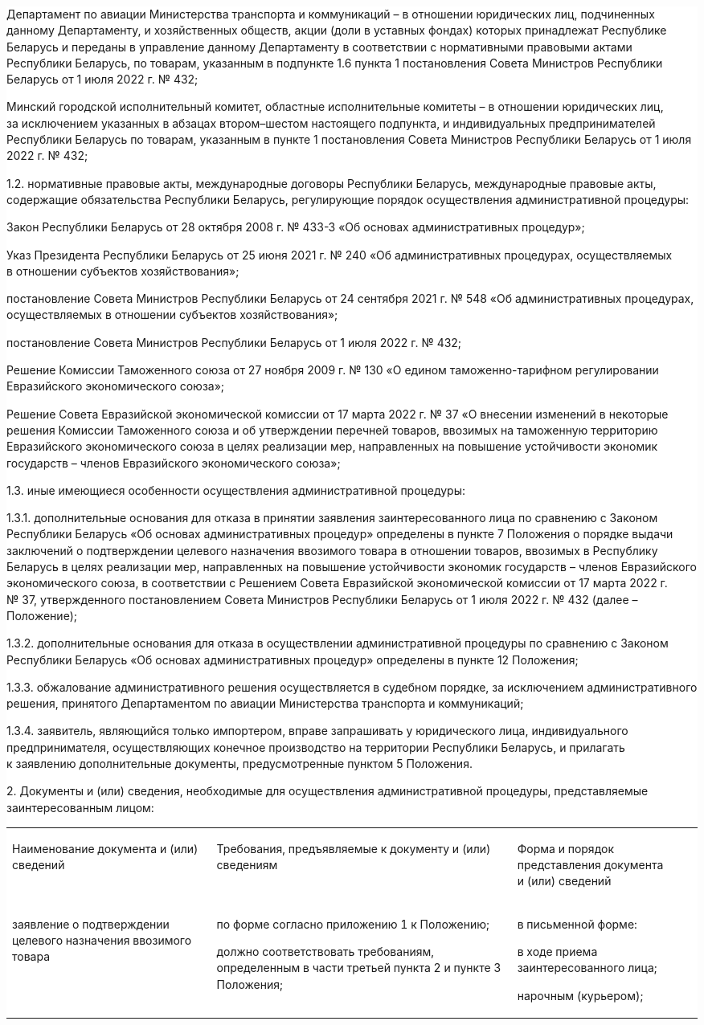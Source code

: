 <p>Департамент по авиации Министерства транспорта и коммуникаций – в отношении юридических лиц, подчиненных данному Департаменту, и хозяйственных обществ, акции (доли в уставных фондах) которых принадлежат Республике Беларусь и переданы в управление данному Департаменту в соответствии с нормативными правовыми актами Республики Беларусь, по товарам, указанным в подпункте 1.6 пункта 1 постановления Совета Министров Республики Беларусь от 1 июля 2022 г. № 432;</p>
<p>Минский городской исполнительный комитет, областные исполнительные комитеты – в отношении юридических лиц, за исключением указанных в абзацах втором–шестом настоящего подпункта, и индивидуальных предпринимателей Республики Беларусь по товарам, указанным в пункте 1 постановления Совета Министров Республики Беларусь от 1 июля 2022 г. № 432;</p>
<p>1.2. нормативные правовые акты, международные договоры Республики Беларусь, международные правовые акты, содержащие обязательства Республики Беларусь, регулирующие порядок осуществления административной процедуры:</p>
<p>Закон Республики Беларусь от 28 октября 2008 г. № 433-З «Об основах административных процедур»;</p>
<p>Указ Президента Республики Беларусь от 25 июня 2021 г. № 240 «Об административных процедурах, осуществляемых в отношении субъектов хозяйствования»;</p>
<p>постановление Совета Министров Республики Беларусь от 24 сентября 2021 г. № 548 «Об административных процедурах, осуществляемых в отношении субъектов хозяйствования»;</p>
<p>постановление Совета Министров Республики Беларусь от 1 июля 2022 г. № 432;</p>
<p>Решение Комиссии Таможенного союза от 27 ноября 2009 г. № 130 «О едином таможенно-тарифном регулировании Евразийского экономического союза»;</p>
<p>Решение Совета Евразийской экономической комиссии от 17 марта 2022 г. № 37 «О внесении изменений в некоторые решения Комиссии Таможенного союза и об утверждении перечней товаров, ввозимых на таможенную территорию Евразийского экономического союза в целях реализации мер, направленных на повышение устойчивости экономик государств – членов Евразийского экономического союза»;</p>
<p>1.3. иные имеющиеся особенности осуществления административной процедуры:</p>
<p>1.3.1. дополнительные основания для отказа в принятии заявления заинтересованного лица по сравнению с Законом Республики Беларусь «Об основах административных процедур» определены в пункте 7 Положения о порядке выдачи заключений о подтверждении целевого назначения ввозимого товара в отношении товаров, ввозимых в Республику Беларусь в целях реализации мер, направленных на повышение устойчивости экономик государств – членов Евразийского экономического союза, в соответствии с Решением Совета Евразийской экономической комиссии от 17 марта 2022 г. № 37, утвержденного постановлением Совета Министров Республики Беларусь от 1 июля 2022 г. № 432 (далее – Положение);</p>
<p>1.3.2. дополнительные основания для отказа в осуществлении административной процедуры по сравнению с Законом Республики Беларусь «Об основах административных процедур» определены в пункте 12 Положения;</p>
<p>1.3.3. обжалование административного решения осуществляется в судебном порядке, за исключением административного решения, принятого Департаментом по авиации Министерства транспорта и коммуникаций;</p>
<p>1.3.4. заявитель, являющийся только импортером, вправе запрашивать у юридического лица, индивидуального предпринимателя, осуществляющих конечное производство на территории Республики Беларусь, и прилагать к заявлению дополнительные документы, предусмотренные пунктом 5 Положения.</p>
<p>2. Документы и (или) сведения, необходимые для осуществления административной процедуры, представляемые заинтересованным лицом:</p>
<p></p>
<table>
<tr>
<td><p>Наименование документа и (или) сведений</p></td>
<td><p>Требования, предъявляемые к документу и (или) сведениям</p></td>
<td><p>Форма и порядок представления документа и (или) сведений</p></td>
</tr>
<tr>
<td><p>заявление о подтверждении целевого назначения ввозимого товара</p></td>
<td>
<p>по форме согласно приложению 1 к Положению;</p>
<p>должно соответствовать требованиям, определенным в части третьей пункта 2 и пункте 3 Положения;</p>
</td>
<td>
<p>в письменной форме:</p>
<p></p>
<p>в ходе приема заинтересованного лица;</p>
<p></p>
<p>нарочным (курьером);</p>